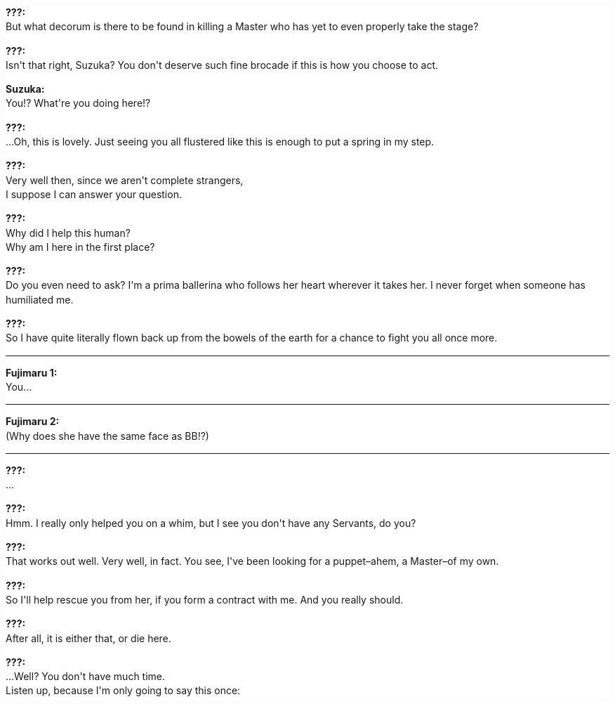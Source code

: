 **???:**  
But what decorum is there to be found in killing a Master who has yet to even properly take the stage?  
  
**???:**  
Isn't that right, Suzuka? You don't deserve such fine brocade if this is how you choose to act.  
  
**Suzuka:**   
You!? What're you doing here!?  
  
**???:**  
...Oh, this is lovely. Just seeing you all flustered like this is enough to put a spring in my step.  
  
**???:**  
Very well then, since we aren't complete strangers,  
I suppose I can answer your question.  
  
**???:**  
Why did I help this human?  
Why am I here in the first place?  
  
**???:**  
Do you even need to ask? I'm a prima ballerina who follows her heart wherever it takes her. I never forget when someone has humiliated me.  
  
**???:**  
So I have quite literally flown back up from the bowels of the earth for a chance to fight you all once more.  
  
---  
  
**Fujimaru 1:**   
You...  
  
---  
  
**Fujimaru 2:**   
(Why does she have the same face as BB!?)  
  
---  
  
**???:**  
...  
  
**???:**  
Hmm. I really only helped you on a whim, but I see you don't have any Servants, do you?  
  
**???:**  
That works out well. Very well, in fact. You see, I've been looking for a puppet&ndash;ahem, a Master&ndash;of my own.  
  
**???:**  
So I'll help rescue you from her, if you form a contract with me. And you really should.  
  
**???:**  
After all, it is either that, or die here.  
  
**???:**  
...Well? You don't have much time.  
Listen up, because I'm only going to say this once:  
  
